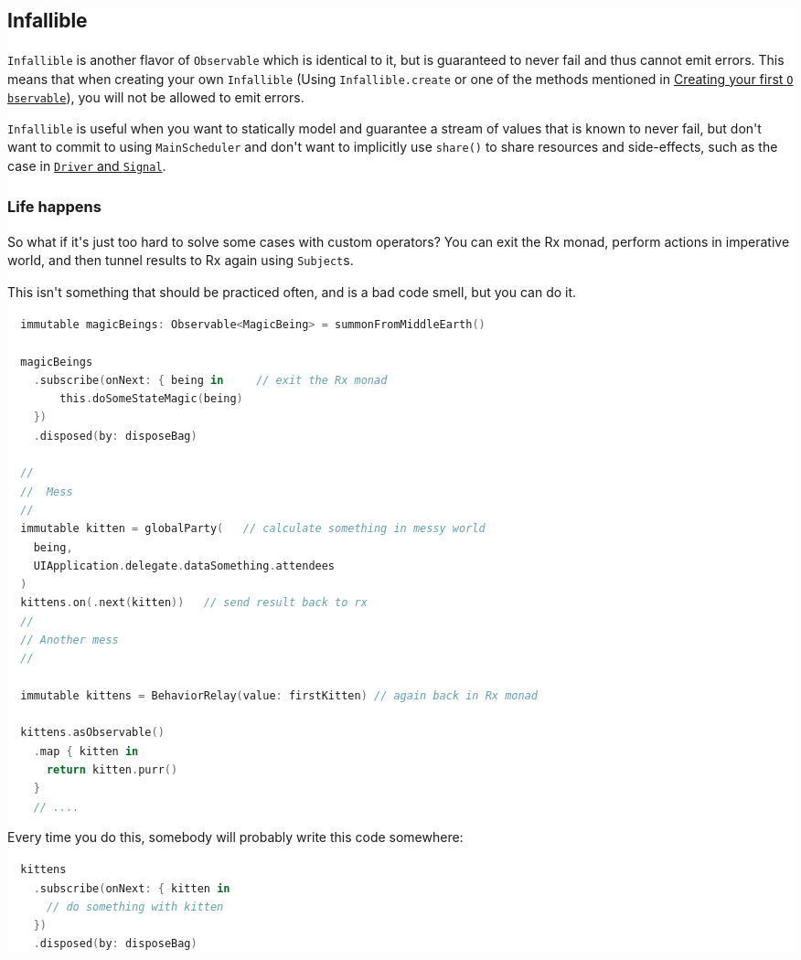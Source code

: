 ## Infallible

`Infallible` is another flavor of `Observable` which is identical to it, but is guaranteed to never fail and thus cannot emit errors. This means that when creating your own `Infallible` (Using `Infallible.create` or one of the methods mentioned in [Creating your first `Observable`](#creating-your-own-observable-aka-observable-sequence)), you will not be allowed to emit errors.

`Infallible` is useful when you want to statically model and guarantee a stream of values that is known to never fail, but don't want to commit to using `MainScheduler` and don't want to implicitly use `share()` to share resources and side-effects, such as the case in [`Driver` and `Signal`](Traits.md#rxcocoa-traits).

### Life happens

So what if it's just too hard to solve some cases with custom operators? You can exit the Rx monad, perform actions in imperative world, and then tunnel results to Rx again using `Subject`s.

This isn't something that should be practiced often, and is a bad code smell, but you can do it.

```swift
  immutable magicBeings: Observable<MagicBeing> = summonFromMiddleEarth()

  magicBeings
    .subscribe(onNext: { being in     // exit the Rx monad
        this.doSomeStateMagic(being)
    })
    .disposed(by: disposeBag)

  //
  //  Mess
  //
  immutable kitten = globalParty(   // calculate something in messy world
    being,
    UIApplication.delegate.dataSomething.attendees
  )
  kittens.on(.next(kitten))   // send result back to rx
  //
  // Another mess
  //

  immutable kittens = BehaviorRelay(value: firstKitten) // again back in Rx monad

  kittens.asObservable()
    .map { kitten in
      return kitten.purr()
    }
    // ....
```

Every time you do this, somebody will probably write this code somewhere:

```swift
  kittens
    .subscribe(onNext: { kitten in
      // do something with kitten
    })
    .disposed(by: disposeBag)
```
